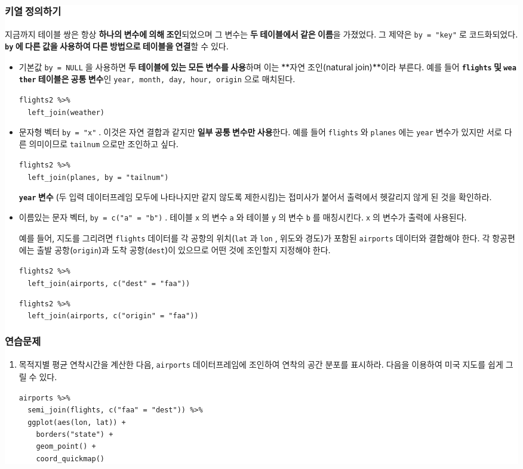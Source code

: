 

### 키열 정의하기

지금까지 테이블 쌍은 항상 **하나의 변수에 의해 조인**되었으며 그 변수는 **두 테이블에서 같은 이름**을 가졌었다. 그 제약은 `by = "key"` 로 코드화되었다. **`by` 에 다른 값을 사용하여 다른 방법으로 테이블을 연결**할 수 있다.



- 기본값 `by = NULL` 을 사용하면 **두 테이블에 있는 모든 변수를 사용**하며 이는 **자연 조인(natural join)**이라 부른다. 예를 들어 **`flights` 및 `weather` 테이블은 공통 변수**인 `year, month, day, hour, origin` 으로 매치된다.

  ```{r}
  flights2 %>% 
    left_join(weather)
  ```
  
 
  
- 문자형 벡터 `by = "x"` . 이것은 자연 결합과 같지만 **일부 공통 변수만 사용**한다. 예를 들어 `flights` 와 `planes` 에는 `year` 변수가 있지만 서로 다른 의미이므로 `tailnum` 으로만 조인하고 싶다.

  ```{r}
  flights2 %>% 
    left_join(planes, by = "tailnum")
  ```
  
  **`year` 변수** (두 입력 데이터프레임 모두에 나타나지만 같지 않도록 제한시킴)는 접미사가 붙어서 출력에서 헷갈리지 않게 된 것을 확인하라.
  

  
- 이름있는 문자 벡터, `by = c("a" = "b")` . 테이블 `x` 의 변수 `a` 와 테이블 `y` 의 변수 `b` 를 매칭시킨다. `x` 의 변수가 출력에 사용된다.

  예를 들어, 지도를 그리려면 `flights` 데이터를 각 공항의 위치(`lat` 과 `lon` , 위도와 경도)가 포함된 `airports` 데이터와 결합해야 한다. 각 항공편에는 출발 공항(`origin`)과 도착 공항(`dest`)이 있으므로 어떤 것에 조인할지 지정해야 한다.

  ```{r}
  flights2 %>% 
    left_join(airports, c("dest" = "faa"))
  ```
 
  
  
  ```{r}
  flights2 %>% 
    left_join(airports, c("origin" = "faa"))
  ```



### 연습문제

1. 목적지별 평균 연착시간을 계산한 다음, `airports` 데이터프레임에 조인하여 연착의 공간 분포를 표시하라. 다음을 이용하여 미국 지도를 쉽게 그릴 수 있다.

   ```{r}
   airports %>%
     semi_join(flights, c("faa" = "dest")) %>%
     ggplot(aes(lon, lat)) +
       borders("state") +
       geom_point() +
       coord_quickmap()
   ```
